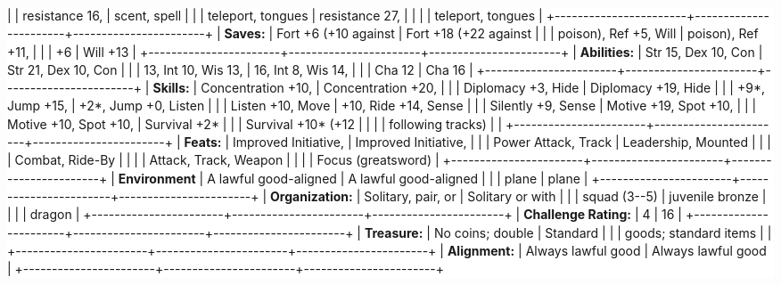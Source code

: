 |                       | resistance 16,        | scent, spell          |
|                       | teleport, tongues     | resistance 27,        |
|                       |                       | teleport, tongues     |
+-----------------------+-----------------------+-----------------------+
| **Saves:**            | Fort +6 (+10 against  | Fort +18 (+22 against |
|                       | poison), Ref +5, Will | poison), Ref +11,     |
|                       | +6                    | Will +13              |
+-----------------------+-----------------------+-----------------------+
| **Abilities:**        | Str 15, Dex 10, Con   | Str 21, Dex 10, Con   |
|                       | 13, Int 10, Wis 13,   | 16, Int 8, Wis 14,    |
|                       | Cha 12                | Cha 16                |
+-----------------------+-----------------------+-----------------------+
| **Skills:**           | Concentration +10,    | Concentration +20,    |
|                       | Diplomacy +3, Hide    | Diplomacy +19, Hide   |
|                       | +9\*, Jump +15,       | +2\*, Jump +0, Listen |
|                       | Listen +10, Move      | +10, Ride +14, Sense  |
|                       | Silently +9, Sense    | Motive +19, Spot +10, |
|                       | Motive +10, Spot +10, | Survival +2\*         |
|                       | Survival +10\* (+12   |                       |
|                       | following tracks)     |                       |
+-----------------------+-----------------------+-----------------------+
| **Feats:**            | Improved Initiative,  | Improved Initiative,  |
|                       | Power Attack, Track   | Leadership, Mounted   |
|                       |                       | Combat, Ride-By       |
|                       |                       | Attack, Track, Weapon |
|                       |                       | Focus (greatsword)    |
+-----------------------+-----------------------+-----------------------+
| **Environment**       | A lawful good-aligned | A lawful good-aligned |
|                       | plane                 | plane                 |
+-----------------------+-----------------------+-----------------------+
| **Organization:**     | Solitary, pair, or    | Solitary or with      |
|                       | squad (3--5)          | juvenile bronze       |
|                       |                       | dragon                |
+-----------------------+-----------------------+-----------------------+
| **Challenge Rating:** | 4                     | 16                    |
+-----------------------+-----------------------+-----------------------+
| **Treasure:**         | No coins; double      | Standard              |
|                       | goods; standard items |                       |
+-----------------------+-----------------------+-----------------------+
| **Alignment:**        | Always lawful good    | Always lawful good    |
+-----------------------+-----------------------+-----------------------+